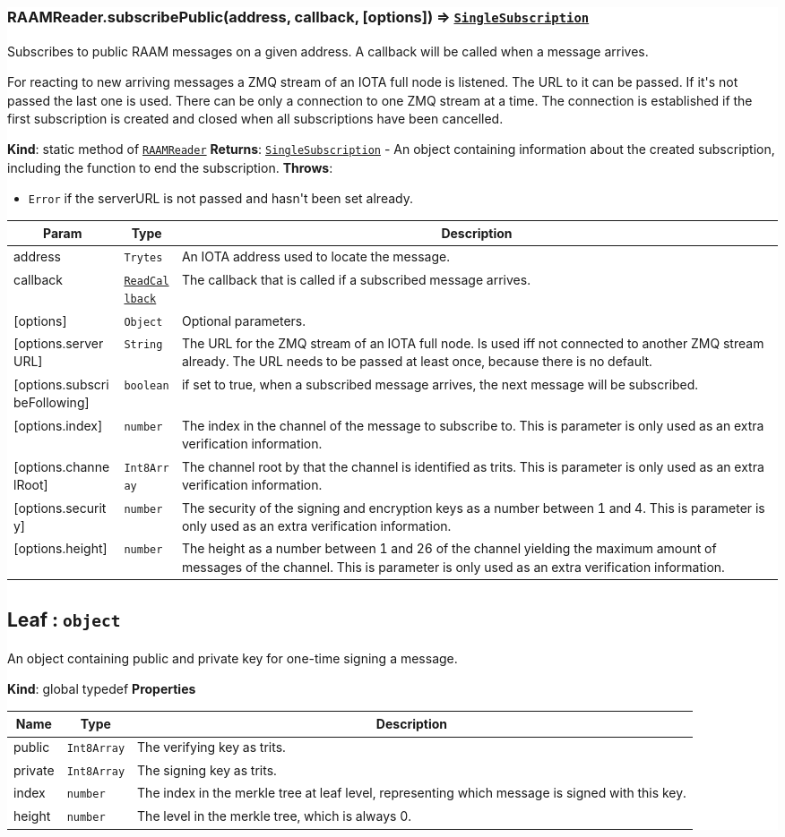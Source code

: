
<a name="RAAMReader.subscribePublic"></a>

### RAAMReader.subscribePublic(address, callback, [options]) ⇒ [<code>SingleSubscription</code>](#SingleSubscription)
Subscribes to public RAAM messages on a given address. A callback will be called when a message arrives.

For reacting to new arriving messages a ZMQ stream of an IOTA full node is listened. The URL to it can be passed.
If it's not passed the last one is used. There can be only a connection to one ZMQ stream at a time. The connection
is established if the first subscription is created and closed when all subscriptions have been cancelled.

**Kind**: static method of [<code>RAAMReader</code>](#RAAMReader)
**Returns**: [<code>SingleSubscription</code>](#SingleSubscription) - An object containing information about the created subscription, including the
function to end the subscription.
**Throws**:

- <code>Error</code> if the serverURL is not passed and hasn't been set already.


| Param | Type | Description |
| --- | --- | --- |
| address | <code>Trytes</code> | An IOTA address used to locate the message. |
| callback | [<code>ReadCallback</code>](#ReadCallback) | The callback that is called if a subscribed message arrives. |
| [options] | <code>Object</code> | Optional parameters. |
| [options.serverURL] | <code>String</code> | The URL for the ZMQ stream of an IOTA full node. Is used iff not connected to another ZMQ stream already. The URL needs to be passed at least once, because there is no default. |
| [options.subscribeFollowing] | <code>boolean</code> | if set to true, when a subscribed message arrives, the next message will be subscribed. |
| [options.index] | <code>number</code> | The index in the channel of the message to subscribe to. This is parameter is only used as an extra verification information. |
| [options.channelRoot] | <code>Int8Array</code> | The channel root by that the channel is identified as trits. This is parameter is only used as an extra verification information. |
| [options.security] | <code>number</code> | The security of the signing and encryption keys as a number between 1 and 4. This is parameter is only used as an extra verification information. |
| [options.height] | <code>number</code> | The height as a number between 1 and 26 of the channel yielding the maximum amount of messages of the channel. This is parameter is only used as an extra verification information. |

<a name="Leaf"></a>

## Leaf : <code>object</code>
An object containing public and private key for one-time signing a message.

**Kind**: global typedef
**Properties**

| Name | Type | Description |
| --- | --- | --- |
| public | <code>Int8Array</code> | The verifying key as trits. |
| private | <code>Int8Array</code> | The signing key as trits. |
| index | <code>number</code> | The index in the merkle tree at leaf level, representing which message is signed with this key. |
| height | <code>number</code> | The level in the merkle tree, which is always 0. |
